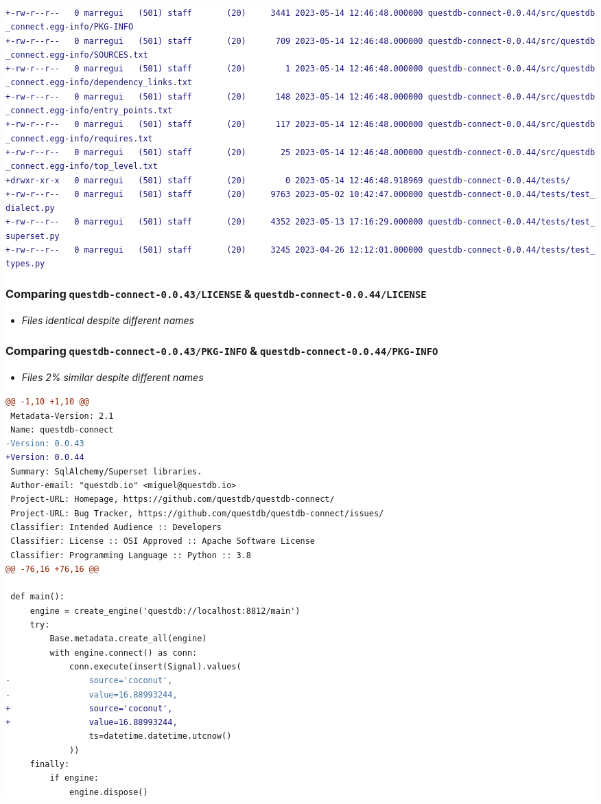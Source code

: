 ```diff
+-rw-r--r--   0 marregui   (501) staff       (20)     3441 2023-05-14 12:46:48.000000 questdb-connect-0.0.44/src/questdb_connect.egg-info/PKG-INFO
+-rw-r--r--   0 marregui   (501) staff       (20)      709 2023-05-14 12:46:48.000000 questdb-connect-0.0.44/src/questdb_connect.egg-info/SOURCES.txt
+-rw-r--r--   0 marregui   (501) staff       (20)        1 2023-05-14 12:46:48.000000 questdb-connect-0.0.44/src/questdb_connect.egg-info/dependency_links.txt
+-rw-r--r--   0 marregui   (501) staff       (20)      148 2023-05-14 12:46:48.000000 questdb-connect-0.0.44/src/questdb_connect.egg-info/entry_points.txt
+-rw-r--r--   0 marregui   (501) staff       (20)      117 2023-05-14 12:46:48.000000 questdb-connect-0.0.44/src/questdb_connect.egg-info/requires.txt
+-rw-r--r--   0 marregui   (501) staff       (20)       25 2023-05-14 12:46:48.000000 questdb-connect-0.0.44/src/questdb_connect.egg-info/top_level.txt
+drwxr-xr-x   0 marregui   (501) staff       (20)        0 2023-05-14 12:46:48.918969 questdb-connect-0.0.44/tests/
+-rw-r--r--   0 marregui   (501) staff       (20)     9763 2023-05-02 10:42:47.000000 questdb-connect-0.0.44/tests/test_dialect.py
+-rw-r--r--   0 marregui   (501) staff       (20)     4352 2023-05-13 17:16:29.000000 questdb-connect-0.0.44/tests/test_superset.py
+-rw-r--r--   0 marregui   (501) staff       (20)     3245 2023-04-26 12:12:01.000000 questdb-connect-0.0.44/tests/test_types.py
```

### Comparing `questdb-connect-0.0.43/LICENSE` & `questdb-connect-0.0.44/LICENSE`

 * *Files identical despite different names*

### Comparing `questdb-connect-0.0.43/PKG-INFO` & `questdb-connect-0.0.44/PKG-INFO`

 * *Files 2% similar despite different names*

```diff
@@ -1,10 +1,10 @@
 Metadata-Version: 2.1
 Name: questdb-connect
-Version: 0.0.43
+Version: 0.0.44
 Summary: SqlAlchemy/Superset libraries.
 Author-email: "questdb.io" <miguel@questdb.io>
 Project-URL: Homepage, https://github.com/questdb/questdb-connect/
 Project-URL: Bug Tracker, https://github.com/questdb/questdb-connect/issues/
 Classifier: Intended Audience :: Developers
 Classifier: License :: OSI Approved :: Apache Software License
 Classifier: Programming Language :: Python :: 3.8
@@ -76,16 +76,16 @@
 
 def main():
     engine = create_engine('questdb://localhost:8812/main')
     try:
         Base.metadata.create_all(engine)
         with engine.connect() as conn:
             conn.execute(insert(Signal).values(
-                source='coconut', 
-                value=16.88993244, 
+                source='coconut',
+                value=16.88993244,
                 ts=datetime.datetime.utcnow()
             ))
     finally:
         if engine:
             engine.dispose()
```
